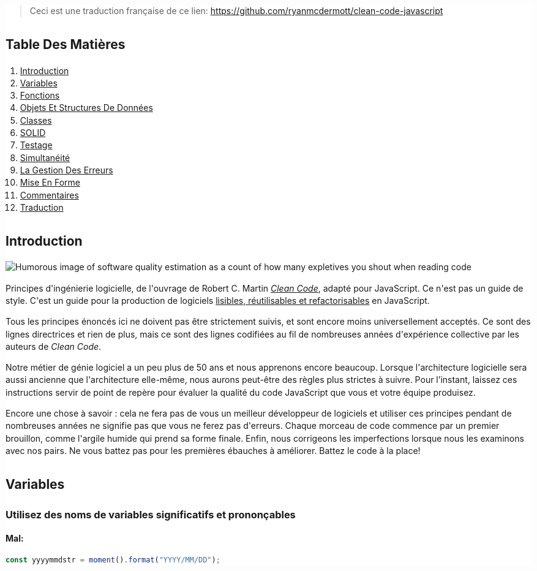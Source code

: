 
> Ceci est une traduction française de ce lien: https://github.com/ryanmcdermott/clean-code-javascript

## Table Des Matières

1.  [Introduction](#introduction)
2.  [Variables](#variables)
3.  [Fonctions](#fonctions)
4.  [Objets Et Structures De Données](#objets-et-structures-de-données)
5.  [Classes](#classes)
6.  [SOLID](#solid)
7.  [Testage](#testage)
8.  [Simultanéité](#simultanéité)
9.  [La Gestion Des Erreurs](#la-gestion-des-erreurs)
10. [Mise En Forme](#mise-en-forme)
11. [Commentaires](#commentaires)
12. [Traduction](#traduction)

## Introduction

![Humorous image of software quality estimation as a count of how many expletives
you shout when reading code](http://www.osnews.com/images/comics/wtfm.jpg)

Principes d'ingénierie logicielle, de l'ouvrage de Robert C. Martin [_Clean Code_](https://www.amazon.com/Clean-Code-Handbook-Software-Craftsmanship/dp/0132350882), adapté pour JavaScript. Ce n'est pas un guide de style. C'est un guide pour la production de logiciels [lisibles, réutilisables et refactorisables](https://github.com/ryanmcdermott/3rs-of-software-architecture) en JavaScript.

Tous les principes énoncés ici ne doivent pas être strictement suivis, et sont encore moins universellement acceptés. Ce sont des lignes directrices et rien de plus, mais ce sont des lignes codifiées au fil de nombreuses années d'expérience collective par les auteurs de _Clean Code_.

Notre métier de génie logiciel a un peu plus de 50 ans et nous apprenons encore beaucoup. Lorsque l'architecture logicielle sera aussi ancienne que l'architecture elle-même, nous aurons peut-être des règles plus strictes à suivre. Pour l’instant, laissez ces instructions servir de point de repère pour évaluer la qualité du code JavaScript que vous et votre équipe produisez.

Encore une chose à savoir : cela ne fera pas de vous un meilleur développeur de logiciels et utiliser ces principes pendant de nombreuses années ne signifie pas que vous ne ferez pas d'erreurs. Chaque morceau de code commence par un premier brouillon, comme l'argile humide qui prend sa forme finale. Enfin, nous corrigeons les imperfections lorsque nous les examinons avec nos pairs. Ne vous battez pas pour les premières ébauches à améliorer. Battez le code à la place!

## **Variables**

### Utilisez des noms de variables significatifs et prononçables

**Mal:**

```javascript
const yyyymmdstr = moment().format("YYYY/MM/DD");
```
